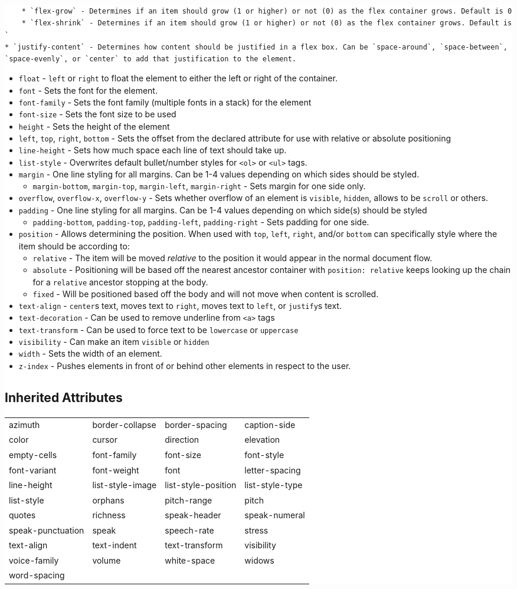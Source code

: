         * `flex-grow` - Determines if an item should grow (1 or higher) or not (0) as the flex container grows. Default is 0
        * `flex-shrink` - Determines if an item should grow (1 or higher) or not (0) as the flex container grows. Default is `
    * `justify-content` - Determines how content should be justified in a flex box. Can be `space-around`, `space-between`, `space-evenly`, or `center` to add that justification to the element.
* `float` - `left` or `right` to float the element to either the left or right of the container.
* `font` - Sets the font for the element.
* `font-family` - Sets the font family (multiple fonts in a stack) for the element
* `font-size` - Sets the font size to be used
* `height` - Sets the height of the element
* `left`, `top`, `right`, `bottom` - Sets the offset from the declared attribute for use with relative or absolute positioning
* `line-height` - Sets how much space each line of text should take up.
* `list-style` - Overwrites default bullet/number styles for `<ol>` or `<ul>` tags.
* `margin` - One line styling for all margins. Can be 1-4 values depending on which sides should be styled.
    * `margin-bottom`, `margin-top`, `margin-left`, `margin-right` - Sets margin for one side only.
* `overflow`, `overflow-x`, `overflow-y` - 	Sets whether overflow of an element is `visible`, `hidden`, allows to be `scroll` or others.
* `padding` - One line styling for all margins. Can be 1-4 values depending on which side(s) should be styled
    * `padding-bottom`, `padding-top`, `padding-left`, `padding-right` - Sets padding for one side.
* `position` - Allows determining the position. When used with `top`, `left`, `right`, and/or `bottom` can specifically style where the item should be according to:
    * `relative` - The item will be moved _relative_ to the position it would appear in the normal document flow.
    * `absolute` - Positioning will be based off the nearest ancestor container with `position: relative` keeps looking up the chain for a `relative` ancestor stopping at the body.
    * `fixed` - Will be positioned based off the body and will not move when content is scrolled.
* `text-align` - `center`s text, moves text to `right`, moves text to `left`, or `justify`s text.
* `text-decoration` - Can be used to remove underline from `<a>` tags
* `text-transform` - Can be used to force text to be `lowercase` or `uppercase`
* `visibility` - Can make an item `visible` or `hidden`
* `width` - Sets the width of an element.
* `z-index` - Pushes elements in front of or behind other elements in respect to the user.

## Inherited Attributes
|                            |                                  	|||
|------------------------------------------	|---------------------------------	| -----------|----|
|azimuth | border-collapse| border-spacing| caption-side|
|color| cursor|direction| elevation|
|empty-cells| font-family|font-size| font-style|
|font-variant| font-weight| font|letter-spacing|
|line-height|list-style-image| list-style-position|list-style-type|
|list-style|orphans| pitch-range|pitch|
|quotes|richness| speak-header|speak-numeral|
|speak-punctuation|speak|speech-rate|stress|
|text-align|text-indent |text-transform|visibility|
|voice-family|volume| white-space|widows|
|word-spacing|||

